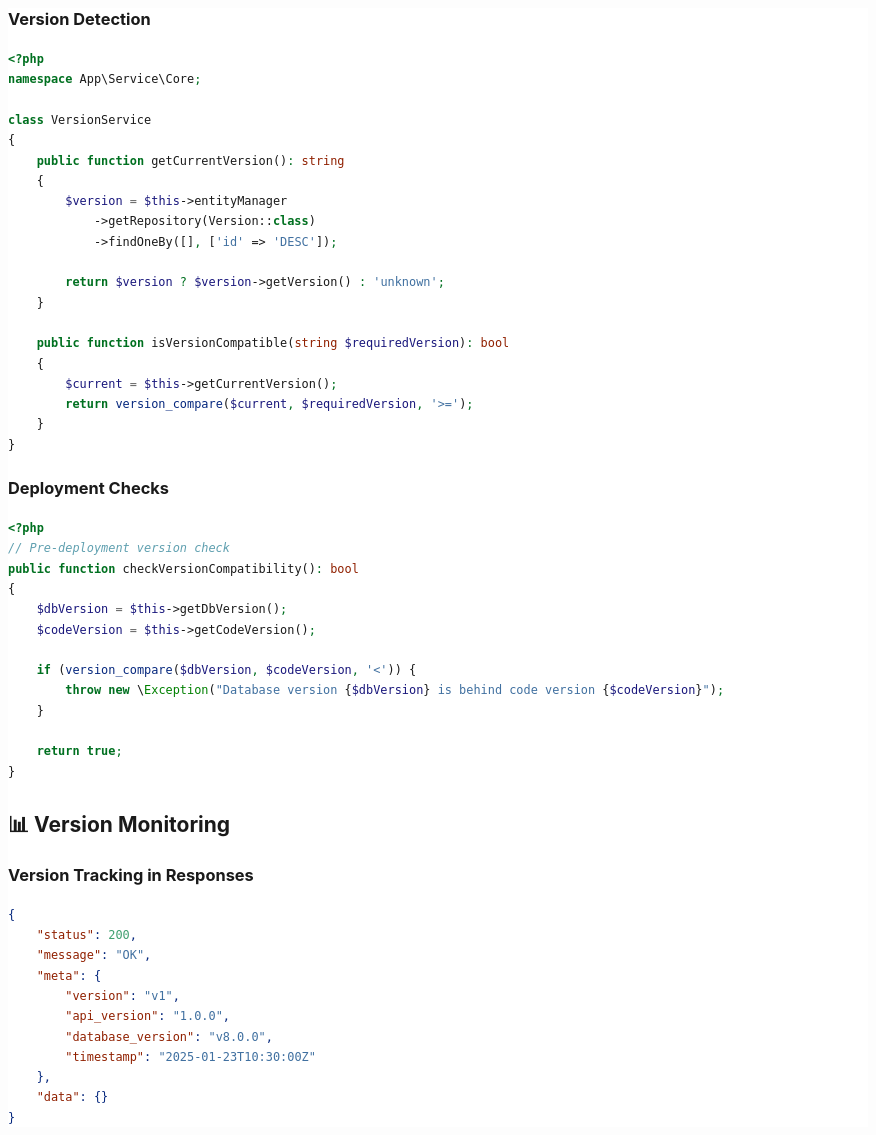 ### Version Detection
```php
<?php
namespace App\Service\Core;

class VersionService
{
    public function getCurrentVersion(): string
    {
        $version = $this->entityManager
            ->getRepository(Version::class)
            ->findOneBy([], ['id' => 'DESC']);
            
        return $version ? $version->getVersion() : 'unknown';
    }
    
    public function isVersionCompatible(string $requiredVersion): bool
    {
        $current = $this->getCurrentVersion();
        return version_compare($current, $requiredVersion, '>=');
    }
}
```

### Deployment Checks
```php
<?php
// Pre-deployment version check
public function checkVersionCompatibility(): bool
{
    $dbVersion = $this->getDbVersion();
    $codeVersion = $this->getCodeVersion();
    
    if (version_compare($dbVersion, $codeVersion, '<')) {
        throw new \Exception("Database version {$dbVersion} is behind code version {$codeVersion}");
    }
    
    return true;
}
```

## 📊 Version Monitoring

### Version Tracking in Responses
```json
{
    "status": 200,
    "message": "OK",
    "meta": {
        "version": "v1",
        "api_version": "1.0.0",
        "database_version": "v8.0.0",
        "timestamp": "2025-01-23T10:30:00Z"
    },
    "data": {}
}
```
